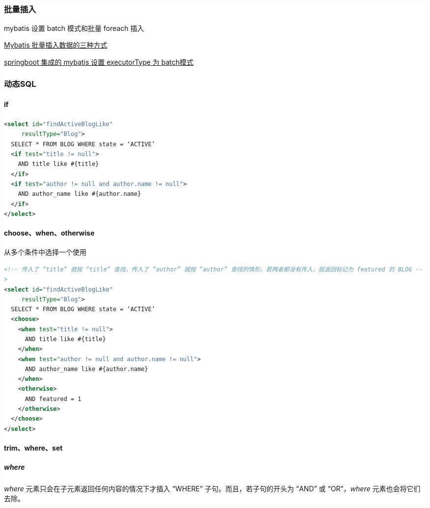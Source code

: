 ### 批量插入

mybatis 设置 batch 模式和批量 foreach 插入 

[Mybatis 批量插入数据的三种方式](https://blog.csdn.net/chang100111/article/details/115664432)

[springboot 集成的 mybatis 设置 executorType 为 batch模式](https://blog.csdn.net/gzt19881123/article/details/122815596)

### 动态SQL

#### if

```xml
<select id="findActiveBlogLike"
     resultType="Blog">
  SELECT * FROM BLOG WHERE state = ‘ACTIVE’
  <if test="title != null">
    AND title like #{title}
  </if>
  <if test="author != null and author.name != null">
    AND author_name like #{author.name}
  </if>
</select>
```

#### choose、when、otherwise

从多个条件中选择一个使用 

```xml
<!-- 传入了 “title” 就按 “title” 查找，传入了 “author” 就按 “author” 查找的情形。若两者都没有传入，就返回标记为 featured 的 BLOG -->
<select id="findActiveBlogLike"
     resultType="Blog">
  SELECT * FROM BLOG WHERE state = ‘ACTIVE’
  <choose>
    <when test="title != null">
      AND title like #{title}
    </when>
    <when test="author != null and author.name != null">
      AND author_name like #{author.name}
    </when>
    <otherwise>
      AND featured = 1
    </otherwise>
  </choose>
</select>
```

#### trim、where、set

##### where

*where* 元素只会在子元素返回任何内容的情况下才插入 “WHERE” 子句。而且，若子句的开头为 “AND” 或 “OR”，*where* 元素也会将它们去除。 
